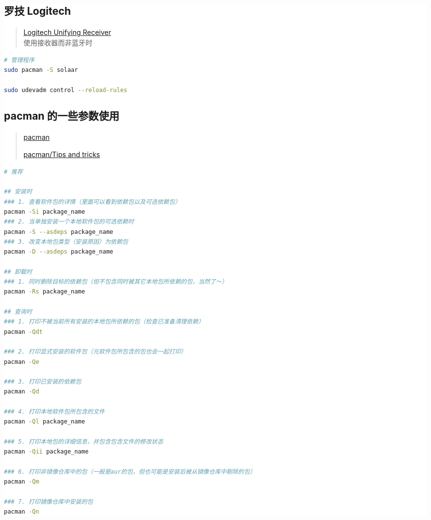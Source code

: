 ## 罗技 Logitech

> [Logitech Unifying Receiver](https://wiki.archlinux.org/title/Logitech_Unifying_Receiver)  
> 使用接收器而非蓝牙时

```bash
# 管理程序
sudo pacman -S solaar

sudo udevadm control --reload-rules
```

## pacman 的一些参数使用

> [pacman](https://wiki.archlinux.org/title/Pacman_(%E7%AE%80%E4%BD%93%E4%B8%AD%E6%96%87))
>
> [pacman/Tips and tricks](https://wiki.archlinux.org/title/Pacman_(%E7%AE%80%E4%BD%93%E4%B8%AD%E6%96%87)/Tips_and_tricks_(%E7%AE%80%E4%BD%93%E4%B8%AD%E6%96%87))

```bash
# 推荐

## 安装时
### 1. 查看软件包的详情（里面可以看到依赖包以及可选依赖包）
pacman -Si package_name
### 2. 当单独安装一个本地软件包的可选依赖时
pacman -S --asdeps package_name
### 3. 改变本地包类型（安装原因）为依赖包
pacman -D --asdeps package_name

## 卸载时
### 1. 同时删除目标的依赖包（但不包含同时被其它本地包所依赖的包，当然了～）
pacman -Rs package_name

## 查询时
### 1. 打印不被当前所有安装的本地包所依赖的包（检查已准备清理依赖）
pacman -Qdt

### 2. 打印显式安装的软件包（元软件包所包含的包也会一起打印）
pacman -Qe

### 3. 打印已安装的依赖包
pacman -Qd

### 4. 打印本地软件包所包含的文件
pacman -Ql package_name

### 5. 打印本地包的详细信息，并包含包含文件的修改状态
pacman -Qii package_name

### 6. 打印非镜像仓库中的包（一般是aur的包，但也可能是安装后被从镜像仓库中剔除的包）
pacman -Qm

### 7. 打印镜像仓库中安装的包
pacman -Qn
```

